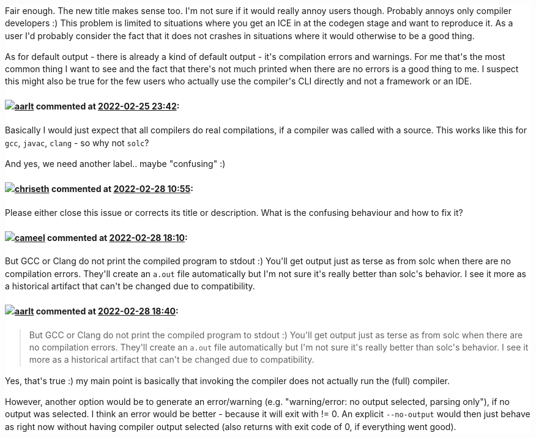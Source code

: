 Fair enough. The new title makes sense too. I'm not sure if it would really annoy users though. Probably annoys only compiler developers :) This problem is limited to situations where you get an ICE in at the codegen stage and want to reproduce it. As a user I'd probably consider the fact that it does not crashes in situations where it would otherwise to be a good thing.

As for default output - there is already a kind of default output - it's compilation errors and warnings. For me that's the most common thing I want to see and the fact that there's not much printed when there are no errors is a good thing to me. I suspect this might also be true for the few users who actually use the compiler's CLI directly and not a framework or an IDE.

#### <img src="https://avatars.githubusercontent.com/u/5008794?u=aa5f725afdad81154a79cd5ab6be9340b08da4a9&v=4" width="50">[aarlt](https://github.com/aarlt) commented at [2022-02-25 23:42](https://github.com/ethereum/solidity/issues/12712#issuecomment-1051368709):

Basically I would just expect that all compilers do real compilations, if a compiler was called with a source. This works like this for `gcc`, `javac`, `clang` - so why not `solc`?

And yes, we need another label.. maybe "confusing" :)

#### <img src="https://avatars.githubusercontent.com/u/9073706?v=4" width="50">[chriseth](https://github.com/chriseth) commented at [2022-02-28 10:55](https://github.com/ethereum/solidity/issues/12712#issuecomment-1054132489):

Please either close this issue or corrects its title or description. What is the confusing behaviour and how to fix it?

#### <img src="https://avatars.githubusercontent.com/u/137030?v=4" width="50">[cameel](https://github.com/cameel) commented at [2022-02-28 18:10](https://github.com/ethereum/solidity/issues/12712#issuecomment-1054526635):

But GCC or Clang do not print the compiled program to stdout :) You'll get output just as terse as from solc when there are no compilation errors. They'll create an `a.out` file automatically but I'm not sure it's really better than solc's behavior. I see it more as a historical artifact that can't be changed due to compatibility.

#### <img src="https://avatars.githubusercontent.com/u/5008794?u=aa5f725afdad81154a79cd5ab6be9340b08da4a9&v=4" width="50">[aarlt](https://github.com/aarlt) commented at [2022-02-28 18:40](https://github.com/ethereum/solidity/issues/12712#issuecomment-1054552657):

> But GCC or Clang do not print the compiled program to stdout :) You'll get output just as terse as from solc when there are no compilation errors. They'll create an `a.out` file automatically but I'm not sure it's really better than solc's behavior. I see it more as a historical artifact that can't be changed due to compatibility.

Yes, that's true :) my main point is basically that invoking the compiler does not actually run the (full) compiler. 

However, another option would be to generate an error/warning (e.g. "warning/error: no output selected, parsing only"), if no output was selected. I think an error would be better - because it will exit with != 0. An explicit `--no-output` would then just behave as right now without having compiler output selected (also returns with exit code of 0, if everything went good).

